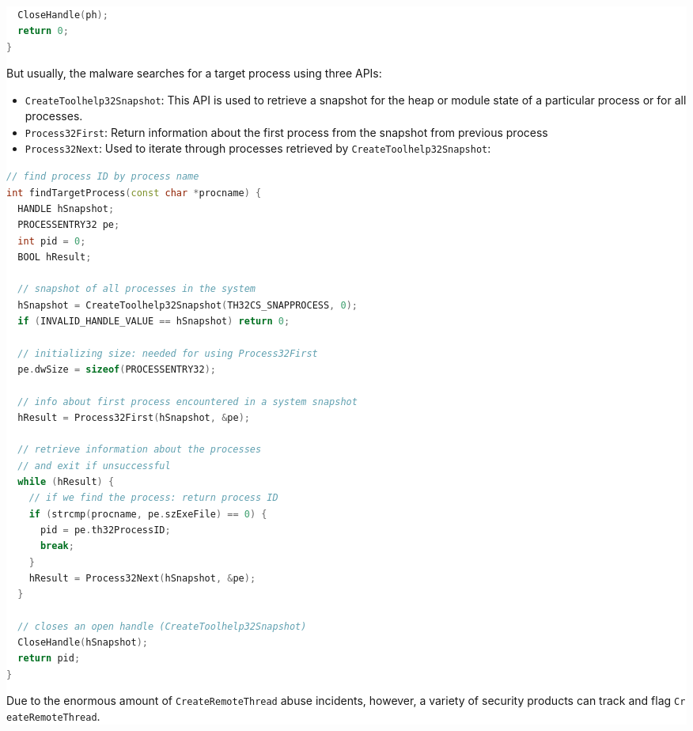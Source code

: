 ```cpp
  CloseHandle(ph);
  return 0;
}

```

But usually, the malware searches for a target process using three APIs:

- `CreateToolhelp32Snapshot`: This API is used to retrieve a snapshot for the heap or module state of a particular process or for all processes.
- `Process32First`: Return information about the first process from the snapshot from previous process
- `Process32Next`: Used to iterate through processes retrieved by `CreateToolhelp32Snapshot`:

```cpp
// find process ID by process name
int findTargetProcess(const char *procname) {
  HANDLE hSnapshot;
  PROCESSENTRY32 pe;
  int pid = 0;
  BOOL hResult;

  // snapshot of all processes in the system
  hSnapshot = CreateToolhelp32Snapshot(TH32CS_SNAPPROCESS, 0);
  if (INVALID_HANDLE_VALUE == hSnapshot) return 0;

  // initializing size: needed for using Process32First
  pe.dwSize = sizeof(PROCESSENTRY32);

  // info about first process encountered in a system snapshot
  hResult = Process32First(hSnapshot, &pe);

  // retrieve information about the processes
  // and exit if unsuccessful
  while (hResult) {
    // if we find the process: return process ID
    if (strcmp(procname, pe.szExeFile) == 0) {
      pid = pe.th32ProcessID;
      break;
    }
    hResult = Process32Next(hSnapshot, &pe);
  }

  // closes an open handle (CreateToolhelp32Snapshot)
  CloseHandle(hSnapshot);
  return pid;
}

```

Due to the enormous amount of `CreateRemoteThread` abuse incidents, however, a variety of security products can track and flag `CreateRemoteThread`.
